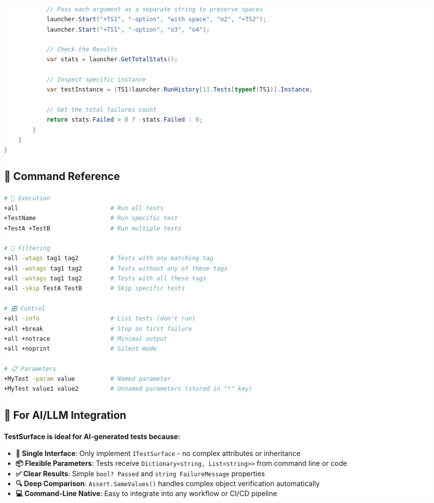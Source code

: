 ```csharp
            // Pass each argument as a separate string to preserve spaces 
            launcher.Start("+TS1", "-option", "with space", "o2", "+TS2");
            launcher.Start("+TS1", "-option", "o3", "o4");
            
            // Check the Results
            var stats = launcher.GetTotalStats();
			
            // Inspect specific instance
            var testInstance = (TS1)launcher.RunHistory[1].Tests[typeof(TS1)].Instance;
			
            // Get the total failures count
            return stats.Failed > 0 ? -stats.Failed : 0;
        }
    }
}
```

## 📝 Command Reference

```bash
# 🚀 Execution
+all                          # Run all tests
+TestName                     # Run specific test
+TestA +TestB                 # Run multiple tests

# 🎯 Filtering  
+all -wtags tag1 tag2         # Tests with any matching tag
+all -wotags tag1 tag2        # Tests without any of these tags
+all -wxtags tag1 tag2        # Tests with all these tags
+all -skip TestA TestB        # Skip specific tests

# 🎛️ Control
+all -info                    # List tests (don't run)
+all +break                   # Stop on first failure
+all +notrace                 # Minimal output
+all +noprint                 # Silent mode

# 📋 Parameters
+MyTest -param value          # Named parameter
+MyTest value1 value2         # Unnamed parameters (stored in "*" key)
```

## 🤖 For AI/LLM Integration

**TestSurface is ideal for AI-generated tests because:**

- **🎯 Single Interface**: Only implement `ITestSurface` - no complex attributes or inheritance
- **📦 Flexible Parameters**: Tests receive `Dictionary<string, List<string>>` from command line or code
- **✅ Clear Results**: Simple `bool? Passed` and `string FailureMessage` properties
- **🔍 Deep Comparison**: `Assert.SameValues()` handles complex object verification automatically
- **💻 Command-Line Native**: Easy to integrate into any workflow or CI/CD pipeline

